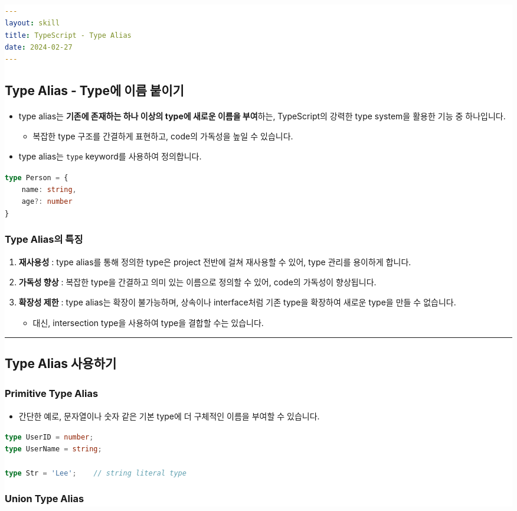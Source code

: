 ```yaml
---
layout: skill
title: TypeScript - Type Alias
date: 2024-02-27
---
```





## Type Alias - Type에 이름 붙이기

- type alias는 **기존에 존재하는 하나 이상의 type에 새로운 이름을 부여**하는, TypeScript의 강력한 type system을 활용한 기능 중 하나입니다.
    - 복잡한 type 구조를 간결하게 표현하고, code의 가독성을 높일 수 있습니다.

- type alias는 `type` keyword를 사용하여 정의합니다.

```typescript
type Person = {
    name: string,
    age?: number
}
```


### Type Alias의 특징

1. **재사용성** : type alias를 통해 정의한 type은 project 전반에 걸쳐 재사용할 수 있어, type 관리를 용이하게 합니다.

2. **가독성 향상** : 복잡한 type을 간결하고 의미 있는 이름으로 정의할 수 있어, code의 가독성이 향상됩니다.

3. **확장성 제한** : type alias는 확장이 불가능하며, 상속이나 interface처럼 기존 type을 확장하여 새로운 type을 만들 수 없습니다.
    - 대신, intersection type을 사용하여 type을 결합할 수는 있습니다.




---




## Type Alias 사용하기


### Primitive Type Alias

- 간단한 예로, 문자열이나 숫자 같은 기본 type에 더 구체적인 이름을 부여할 수 있습니다.

```typescript
type UserID = number;
type UserName = string;

type Str = 'Lee';    // string literal type
```


### Union Type Alias
